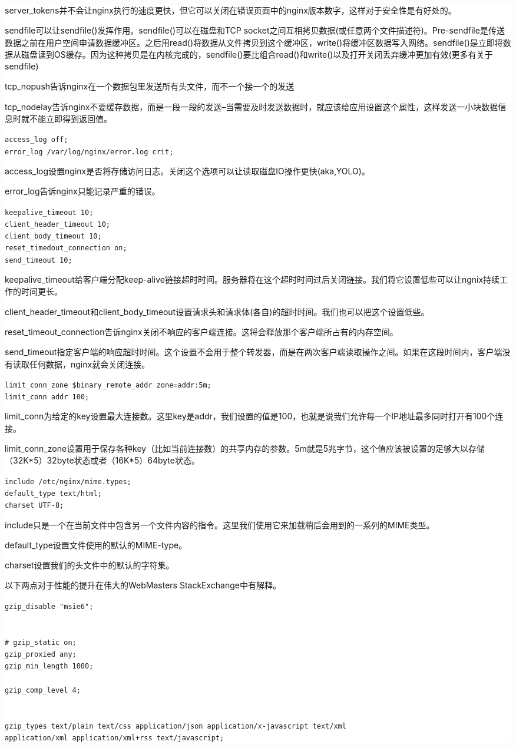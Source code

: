 server\_tokens并不会让nginx执行的速度更快，但它可以关闭在错误页面中的nginx版本数字，这样对于安全性是有好处的。

sendfile可以让sendfile\(\)发挥作用。sendfile\(\)可以在磁盘和TCP socket之间互相拷贝数据\(或任意两个文件描述符\)。Pre-sendfile是传送数据之前在用户空间申请数据缓冲区。之后用read\(\)将数据从文件拷贝到这个缓冲区，write\(\)将缓冲区数据写入网络。sendfile\(\)是立即将数据从磁盘读到OS缓存。因为这种拷贝是在内核完成的，sendfile\(\)要比组合read\(\)和write\(\)以及打开关闭丢弃缓冲更加有效\(更多有关于sendfile\)

tcp\_nopush告诉nginx在一个数据包里发送所有头文件，而不一个接一个的发送

tcp\_nodelay告诉nginx不要缓存数据，而是一段一段的发送–当需要及时发送数据时，就应该给应用设置这个属性，这样发送一小块数据信息时就不能立即得到返回值。

```
access_log off;
error_log /var/log/nginx/error.log crit;
```

access\_log设置nginx是否将存储访问日志。关闭这个选项可以让读取磁盘IO操作更快\(aka,YOLO\)。

error\_log告诉nginx只能记录严重的错误。

```
keepalive_timeout 10;
client_header_timeout 10;
client_body_timeout 10;
reset_timedout_connection on;
send_timeout 10;
```

keepalive\_timeout给客户端分配keep-alive链接超时时间。服务器将在这个超时时间过后关闭链接。我们将它设置低些可以让ngnix持续工作的时间更长。

client\_header\_timeout和client\_body\_timeout设置请求头和请求体\(各自\)的超时时间。我们也可以把这个设置低些。

reset\_timeout\_connection告诉nginx关闭不响应的客户端连接。这将会释放那个客户端所占有的内存空间。

send\_timeout指定客户端的响应超时时间。这个设置不会用于整个转发器，而是在两次客户端读取操作之间。如果在这段时间内，客户端没有读取任何数据，nginx就会关闭连接。

```
limit_conn_zone $binary_remote_addr zone=addr:5m;
limit_conn addr 100;
```

limit\_conn为给定的key设置最大连接数。这里key是addr，我们设置的值是100，也就是说我们允许每一个IP地址最多同时打开有100个连接。

limit\_conn\_zone设置用于保存各种key（比如当前连接数）的共享内存的参数。5m就是5兆字节，这个值应该被设置的足够大以存储（32K\*5）32byte状态或者（16K\*5）64byte状态。

```
include /etc/nginx/mime.types;
default_type text/html;
charset UTF-8;
```

include只是一个在当前文件中包含另一个文件内容的指令。这里我们使用它来加载稍后会用到的一系列的MIME类型。



default\_type设置文件使用的默认的MIME-type。

charset设置我们的头文件中的默认的字符集。

以下两点对于性能的提升在伟大的WebMasters StackExchange中有解释。

```
gzip_disable "msie6";


# gzip_static on;
gzip_proxied any;
gzip_min_length 1000;

gzip_comp_level 4;


gzip_types text/plain text/css application/json application/x-javascript text/xml 
application/xml application/xml+rss text/javascript;
```
